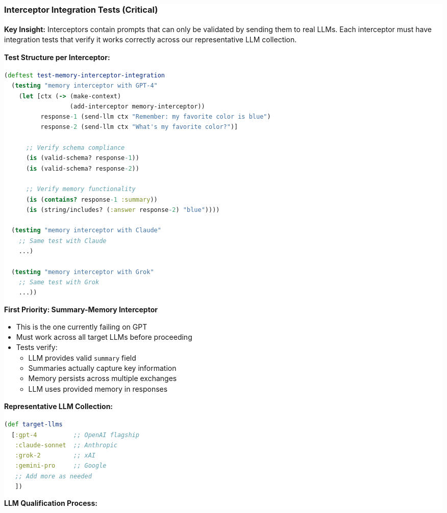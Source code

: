 ### Interceptor Integration Tests (Critical)

**Key Insight:** Interceptors contain prompts that can only be validated by sending them to real LLMs. Each interceptor must have integration tests that verify it works correctly across our representative LLM collection.

**Test Structure per Interceptor:**

```clojure
(deftest test-memory-interceptor-integration
  (testing "memory interceptor with GPT-4"
    (let [ctx (-> (make-context)
                  (add-interceptor memory-interceptor))
          response-1 (send-llm ctx "Remember: my favorite color is blue")
          response-2 (send-llm ctx "What's my favorite color?")]
      
      ;; Verify schema compliance
      (is (valid-schema? response-1))
      (is (valid-schema? response-2))
      
      ;; Verify memory functionality
      (is (contains? response-1 :summary))
      (is (string/includes? (:answer response-2) "blue"))))
  
  (testing "memory interceptor with Claude"
    ;; Same test with Claude
    ...)
  
  (testing "memory interceptor with Grok"
    ;; Same test with Grok
    ...))
```

**First Priority: Summary-Memory Interceptor**
- This is the one currently failing on GPT
- Must work across all target LLMs before proceeding
- Tests verify: 
  - LLM provides valid `summary` field
  - Summaries actually capture key information
  - Memory persists across multiple exchanges
  - LLM uses provided memory in responses

**Representative LLM Collection:**
```clojure
(def target-llms
  [:gpt-4          ;; OpenAI flagship
   :claude-sonnet  ;; Anthropic
   :grok-2         ;; xAI  
   :gemini-pro     ;; Google
   ;; Add more as needed
   ])
```

**LLM Qualification Process:**
